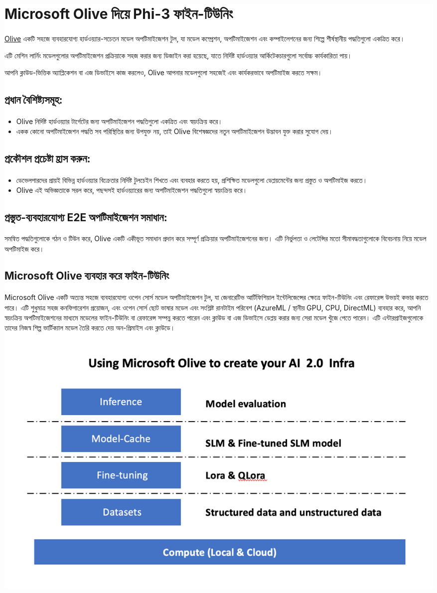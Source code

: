 # **Microsoft Olive দিয়ে Phi-3 ফাইন-টিউনিং**

[Olive](https://github.com/microsoft/OLive?WT.mc_id=aiml-138114-kinfeylo) একটি সহজে ব্যবহারযোগ্য হার্ডওয়্যার-সচেতন মডেল অপটিমাইজেশন টুল, যা মডেল কম্প্রেশন, অপটিমাইজেশন এবং কম্পাইলেশনের জন্য শিল্পে শীর্ষস্থানীয় পদ্ধতিগুলো একত্রিত করে।

এটি মেশিন লার্নিং মডেলগুলোর অপটিমাইজেশন প্রক্রিয়াকে সহজ করার জন্য ডিজাইন করা হয়েছে, যাতে নির্দিষ্ট হার্ডওয়্যার আর্কিটেকচারগুলো সর্বোচ্চ কার্যকারিতা পায়।

আপনি ক্লাউড-ভিত্তিক অ্যাপ্লিকেশন বা এজ ডিভাইসে কাজ করলেও, Olive আপনার মডেলগুলো সহজেই এবং কার্যকরভাবে অপটিমাইজ করতে সক্ষম।

## প্রধান বৈশিষ্ট্যসমূহ:
- Olive নির্দিষ্ট হার্ডওয়্যার টার্গেটের জন্য অপটিমাইজেশন পদ্ধতিগুলো একত্রিত এবং স্বয়ংক্রিয় করে।
- একক কোনো অপটিমাইজেশন পদ্ধতি সব পরিস্থিতির জন্য উপযুক্ত নয়, তাই Olive বিশেষজ্ঞদের নতুন অপটিমাইজেশন উদ্ভাবন যুক্ত করার সুযোগ দেয়।

## প্রকৌশল প্রচেষ্টা হ্রাস করুন:
- ডেভেলপারদের প্রায়ই বিভিন্ন হার্ডওয়্যার বিক্রেতার নির্দিষ্ট টুলচেইন শিখতে এবং ব্যবহার করতে হয়, প্রশিক্ষিত মডেলগুলো ডেপ্লয়মেন্টের জন্য প্রস্তুত ও অপটিমাইজ করতে।
- Olive এই অভিজ্ঞতাকে সরল করে, পছন্দসই হার্ডওয়্যারের জন্য অপটিমাইজেশন পদ্ধতিগুলো স্বয়ংক্রিয় করে।

## প্রস্তুত-ব্যবহারযোগ্য E2E অপটিমাইজেশন সমাধান:

সমন্বিত পদ্ধতিগুলোকে গঠন ও টিউন করে, Olive একটি একীভূত সমাধান প্রদান করে সম্পূর্ণ প্রক্রিয়ার অপটিমাইজেশনের জন্য। এটি নির্ভুলতা ও লেটেন্সির মতো সীমাবদ্ধতাগুলোকে বিবেচনায় নিয়ে মডেল অপটিমাইজ করে।

## Microsoft Olive ব্যবহার করে ফাইন-টিউনিং

Microsoft Olive একটি অত্যন্ত সহজে ব্যবহারযোগ্য ওপেন সোর্স মডেল অপটিমাইজেশন টুল, যা জেনারেটিভ আর্টিফিশিয়াল ইন্টেলিজেন্সের ক্ষেত্রে ফাইন-টিউনিং এবং রেফারেন্স উভয়ই কভার করতে পারে। এটি শুধুমাত্র সহজ কনফিগারেশন প্রয়োজন, এবং ওপেন সোর্স ছোট ভাষার মডেল এবং সংশ্লিষ্ট রানটাইম পরিবেশ (AzureML / স্থানীয় GPU, CPU, DirectML) ব্যবহার করে, আপনি স্বয়ংক্রিয় অপটিমাইজেশনের মাধ্যমে মডেলের ফাইন-টিউনিং বা রেফারেন্স সম্পন্ন করতে পারেন এবং ক্লাউড বা এজ ডিভাইসে ডেপ্লয় করার জন্য সেরা মডেল খুঁজে পেতে পারেন। এটি এন্টারপ্রাইজগুলোকে তাদের নিজস্ব শিল্প ভার্টিক্যাল মডেল তৈরি করতে দেয় অন-প্রিমাইস এবং ক্লাউডে।

![intro](../../../../translated_images/intro.dcc44a1aafcf58bf979b9a69384ffea98b5b599ac034dde94937a94a29260332.bn.png)